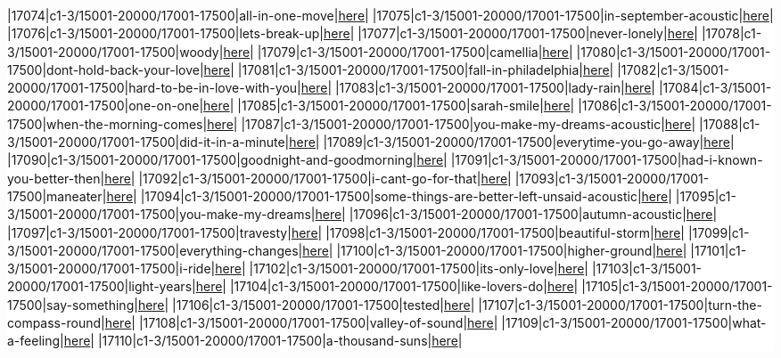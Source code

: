 |17074|c1-3/15001-20000/17001-17500|all-in-one-move|[here](https://cdn.jsdelivr.net/gh/guitarchord/c1-3/15001-20000/17001-17500/all-in-one-move.webp)|
|17075|c1-3/15001-20000/17001-17500|in-september-acoustic|[here](https://cdn.jsdelivr.net/gh/guitarchord/c1-3/15001-20000/17001-17500/in-september-acoustic.webp)|
|17076|c1-3/15001-20000/17001-17500|lets-break-up|[here](https://cdn.jsdelivr.net/gh/guitarchord/c1-3/15001-20000/17001-17500/lets-break-up.webp)|
|17077|c1-3/15001-20000/17001-17500|never-lonely|[here](https://cdn.jsdelivr.net/gh/guitarchord/c1-3/15001-20000/17001-17500/never-lonely.webp)|
|17078|c1-3/15001-20000/17001-17500|woody|[here](https://cdn.jsdelivr.net/gh/guitarchord/c1-3/15001-20000/17001-17500/woody.webp)|
|17079|c1-3/15001-20000/17001-17500|camellia|[here](https://cdn.jsdelivr.net/gh/guitarchord/c1-3/15001-20000/17001-17500/camellia.webp)|
|17080|c1-3/15001-20000/17001-17500|dont-hold-back-your-love|[here](https://cdn.jsdelivr.net/gh/guitarchord/c1-3/15001-20000/17001-17500/dont-hold-back-your-love.webp)|
|17081|c1-3/15001-20000/17001-17500|fall-in-philadelphia|[here](https://cdn.jsdelivr.net/gh/guitarchord/c1-3/15001-20000/17001-17500/fall-in-philadelphia.webp)|
|17082|c1-3/15001-20000/17001-17500|hard-to-be-in-love-with-you|[here](https://cdn.jsdelivr.net/gh/guitarchord/c1-3/15001-20000/17001-17500/hard-to-be-in-love-with-you.webp)|
|17083|c1-3/15001-20000/17001-17500|lady-rain|[here](https://cdn.jsdelivr.net/gh/guitarchord/c1-3/15001-20000/17001-17500/lady-rain.webp)|
|17084|c1-3/15001-20000/17001-17500|one-on-one|[here](https://cdn.jsdelivr.net/gh/guitarchord/c1-3/15001-20000/17001-17500/one-on-one.webp)|
|17085|c1-3/15001-20000/17001-17500|sarah-smile|[here](https://cdn.jsdelivr.net/gh/guitarchord/c1-3/15001-20000/17001-17500/sarah-smile.webp)|
|17086|c1-3/15001-20000/17001-17500|when-the-morning-comes|[here](https://cdn.jsdelivr.net/gh/guitarchord/c1-3/15001-20000/17001-17500/when-the-morning-comes.webp)|
|17087|c1-3/15001-20000/17001-17500|you-make-my-dreams-acoustic|[here](https://cdn.jsdelivr.net/gh/guitarchord/c1-3/15001-20000/17001-17500/you-make-my-dreams-acoustic.webp)|
|17088|c1-3/15001-20000/17001-17500|did-it-in-a-minute|[here](https://cdn.jsdelivr.net/gh/guitarchord/c1-3/15001-20000/17001-17500/did-it-in-a-minute.webp)|
|17089|c1-3/15001-20000/17001-17500|everytime-you-go-away|[here](https://cdn.jsdelivr.net/gh/guitarchord/c1-3/15001-20000/17001-17500/everytime-you-go-away.webp)|
|17090|c1-3/15001-20000/17001-17500|goodnight-and-goodmorning|[here](https://cdn.jsdelivr.net/gh/guitarchord/c1-3/15001-20000/17001-17500/goodnight-and-goodmorning.webp)|
|17091|c1-3/15001-20000/17001-17500|had-i-known-you-better-then|[here](https://cdn.jsdelivr.net/gh/guitarchord/c1-3/15001-20000/17001-17500/had-i-known-you-better-then.webp)|
|17092|c1-3/15001-20000/17001-17500|i-cant-go-for-that|[here](https://cdn.jsdelivr.net/gh/guitarchord/c1-3/15001-20000/17001-17500/i-cant-go-for-that.webp)|
|17093|c1-3/15001-20000/17001-17500|maneater|[here](https://cdn.jsdelivr.net/gh/guitarchord/c1-3/15001-20000/17001-17500/maneater.webp)|
|17094|c1-3/15001-20000/17001-17500|some-things-are-better-left-unsaid-acoustic|[here](https://cdn.jsdelivr.net/gh/guitarchord/c1-3/15001-20000/17001-17500/some-things-are-better-left-unsaid-acoustic.webp)|
|17095|c1-3/15001-20000/17001-17500|you-make-my-dreams|[here](https://cdn.jsdelivr.net/gh/guitarchord/c1-3/15001-20000/17001-17500/you-make-my-dreams.webp)|
|17096|c1-3/15001-20000/17001-17500|autumn-acoustic|[here](https://cdn.jsdelivr.net/gh/guitarchord/c1-3/15001-20000/17001-17500/autumn-acoustic.webp)|
|17097|c1-3/15001-20000/17001-17500|travesty|[here](https://cdn.jsdelivr.net/gh/guitarchord/c1-3/15001-20000/17001-17500/travesty.webp)|
|17098|c1-3/15001-20000/17001-17500|beautiful-storm|[here](https://cdn.jsdelivr.net/gh/guitarchord/c1-3/15001-20000/17001-17500/beautiful-storm.webp)|
|17099|c1-3/15001-20000/17001-17500|everything-changes|[here](https://cdn.jsdelivr.net/gh/guitarchord/c1-3/15001-20000/17001-17500/everything-changes.webp)|
|17100|c1-3/15001-20000/17001-17500|higher-ground|[here](https://cdn.jsdelivr.net/gh/guitarchord/c1-3/15001-20000/17001-17500/higher-ground.webp)|
|17101|c1-3/15001-20000/17001-17500|i-ride|[here](https://cdn.jsdelivr.net/gh/guitarchord/c1-3/15001-20000/17001-17500/i-ride.webp)|
|17102|c1-3/15001-20000/17001-17500|its-only-love|[here](https://cdn.jsdelivr.net/gh/guitarchord/c1-3/15001-20000/17001-17500/its-only-love.webp)|
|17103|c1-3/15001-20000/17001-17500|light-years|[here](https://cdn.jsdelivr.net/gh/guitarchord/c1-3/15001-20000/17001-17500/light-years.webp)|
|17104|c1-3/15001-20000/17001-17500|like-lovers-do|[here](https://cdn.jsdelivr.net/gh/guitarchord/c1-3/15001-20000/17001-17500/like-lovers-do.webp)|
|17105|c1-3/15001-20000/17001-17500|say-something|[here](https://cdn.jsdelivr.net/gh/guitarchord/c1-3/15001-20000/17001-17500/say-something.webp)|
|17106|c1-3/15001-20000/17001-17500|tested|[here](https://cdn.jsdelivr.net/gh/guitarchord/c1-3/15001-20000/17001-17500/tested.webp)|
|17107|c1-3/15001-20000/17001-17500|turn-the-compass-round|[here](https://cdn.jsdelivr.net/gh/guitarchord/c1-3/15001-20000/17001-17500/turn-the-compass-round.webp)|
|17108|c1-3/15001-20000/17001-17500|valley-of-sound|[here](https://cdn.jsdelivr.net/gh/guitarchord/c1-3/15001-20000/17001-17500/valley-of-sound.webp)|
|17109|c1-3/15001-20000/17001-17500|what-a-feeling|[here](https://cdn.jsdelivr.net/gh/guitarchord/c1-3/15001-20000/17001-17500/what-a-feeling.webp)|
|17110|c1-3/15001-20000/17001-17500|a-thousand-suns|[here](https://cdn.jsdelivr.net/gh/guitarchord/c1-3/15001-20000/17001-17500/a-thousand-suns.webp)|